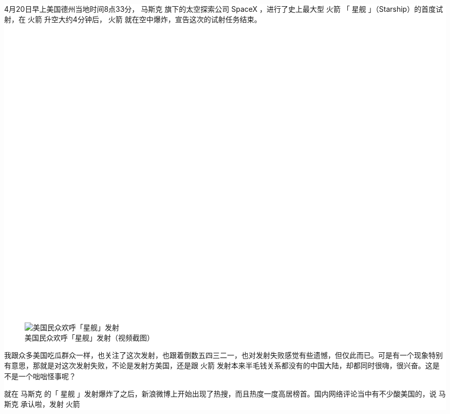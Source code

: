   4月20日早上美国德州当地时间8点33分，
  <ok href="/term/3037">
   马斯克
  </ok>
  旗下的太空探索公司
  <ok href="/term/2496">
   SpaceX
  </ok>
  ，进行了史上最大型
  <ok href="/term/2497">
   火箭
  </ok>
  「
  <ok href="/term/123805">
   星舰
  </ok>
  」（Starship）的首度试射，在
  <ok href="/term/2497">
   火箭
  </ok>
  升空大约4分钟后，
  <ok href="/term/2497">
   火箭
  </ok>
  就在空中爆炸，宣告这次的试射任务结束。
 </p>
 <div class="soh-embed">
  <div class="soh-embed-inner">
   <div class="iframely-twitter iframely-app iframely-embed" style="max-width: 550px;">
    <div class="iframely-responsive" style="padding-bottom: 100%;">
    </div>
   </div>
  </div>
 </div>
 <figure class="OImage__StyledFigure-sc-1lfley0-0 jWYblU">
  <img alt="美国民众欢呼「星舰」发射" src="https://img.soundofhope.org/2023-04/1682104589885.jpg"/>
  <br/><figcaption>
   美国民众欢呼「星舰」发射（视频截图）
  </figcaption>
 </figure>
 <p>
  我跟众多美国吃瓜群众一样，也关注了这次发射，也跟着倒数五四三二一，也对发射失败感觉有些遗憾，但仅此而已。可是有一个现象特别有意思，那就是对这次发射失败，不论是发射方美国，还是跟
  <ok href="/term/2497">
   火箭
  </ok>
  发射本来半毛钱关系都没有的中国大陆，却都同时很嗨，很兴奋。这是不是一个咄咄怪事呢？
 </p>
 <p>
  就在
  <ok href="/term/3037">
   马斯克
  </ok>
  的「
  <ok href="/term/123805">
   星舰
  </ok>
  」发射爆炸了之后，新浪微博上开始出现了热搜，而且热度一度高居榜首。国内网络评论当中有不少酸美国的，说
  <ok href="/term/3037">
   马斯克
  </ok>
  承认啦，发射
  <ok href="/term/2497">
   火箭